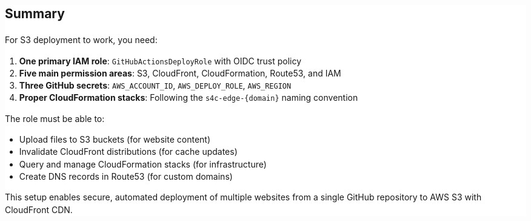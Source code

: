## Summary

For S3 deployment to work, you need:

1. **One primary IAM role**: `GitHubActionsDeployRole` with OIDC trust policy
2. **Five main permission areas**: S3, CloudFront, CloudFormation, Route53, and IAM
3. **Three GitHub secrets**: `AWS_ACCOUNT_ID`, `AWS_DEPLOY_ROLE`, `AWS_REGION`
4. **Proper CloudFormation stacks**: Following the `s4c-edge-{domain}` naming convention

The role must be able to:

- Upload files to S3 buckets (for website content)
- Invalidate CloudFront distributions (for cache updates)
- Query and manage CloudFormation stacks (for infrastructure)
- Create DNS records in Route53 (for custom domains)

This setup enables secure, automated deployment of multiple websites from a single GitHub repository to AWS S3 with CloudFront CDN.
